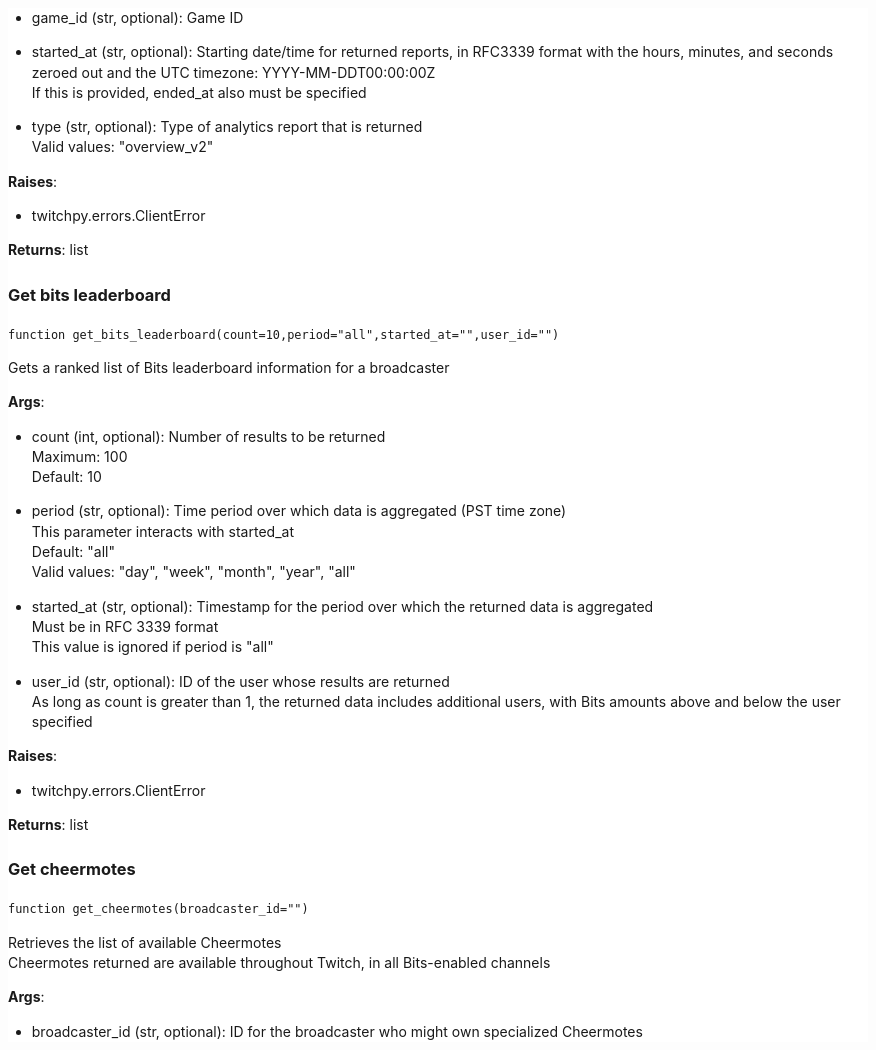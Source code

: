 + game_id (str, optional): Game ID

+ started_at (str, optional): Starting date/time for returned reports, in RFC3339 format with the hours, minutes, and seconds zeroed out and the UTC timezone: YYYY-MM-DDT00:00:00Z  
                              If this is provided, ended_at also must be specified

+ type (str, optional): Type of analytics report that is returned  
                        Valid values: "overview_v2"

**Raises**:

+ twitchpy.errors.ClientError

**Returns**: list

### Get bits leaderboard

~~~
function get_bits_leaderboard(count=10,period="all",started_at="",user_id="")
~~~

Gets a ranked list of Bits leaderboard information for a broadcaster

**Args**:

+ count (int, optional): Number of results to be returned  
                         Maximum: 100  
                         Default: 10

+ period (str, optional): Time period over which data is aggregated (PST time zone)  
                          This parameter interacts with started_at  
                          Default: "all"  
                          Valid values: "day", "week", "month", "year", "all"

+ started_at (str, optional): Timestamp for the period over which the returned data is aggregated  
                              Must be in RFC 3339 format  
                              This value is ignored if period is "all"

+ user_id (str, optional): ID of the user whose results are returned  
                           As long as count is greater than 1, the returned data includes additional users, with Bits amounts above and below the user specified

**Raises**:

+ twitchpy.errors.ClientError

**Returns**: list

### Get cheermotes

~~~
function get_cheermotes(broadcaster_id="")
~~~

Retrieves the list of available Cheermotes  
Cheermotes returned are available throughout Twitch, in all Bits-enabled channels

**Args**:

+ broadcaster_id (str, optional): ID for the broadcaster who might own specialized Cheermotes
